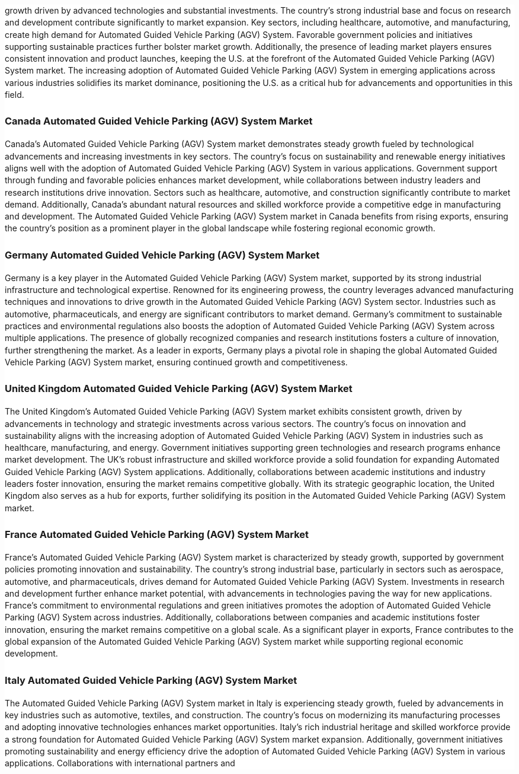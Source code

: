 growth driven by advanced technologies and substantial investments. The country&rsquo;s strong industrial base and focus on research and development contribute significantly to market expansion. Key sectors, including healthcare, automotive, and manufacturing, create high demand for Automated Guided Vehicle Parking (AGV) System. Favorable government policies and initiatives supporting sustainable practices further bolster market growth. Additionally, the presence of leading market players ensures consistent innovation and product launches, keeping the U.S. at the forefront of the Automated Guided Vehicle Parking (AGV) System market. The increasing adoption of Automated Guided Vehicle Parking (AGV) System in emerging applications across various industries solidifies its market dominance, positioning the U.S. as a critical hub for advancements and opportunities in this field.</p><h3>Canada Automated Guided Vehicle Parking (AGV) System Market</h3><p>Canada&rsquo;s Automated Guided Vehicle Parking (AGV) System market demonstrates steady growth fueled by technological advancements and increasing investments in key sectors. The country&rsquo;s focus on sustainability and renewable energy initiatives aligns well with the adoption of Automated Guided Vehicle Parking (AGV) System in various applications. Government support through funding and favorable policies enhances market development, while collaborations between industry leaders and research institutions drive innovation. Sectors such as healthcare, automotive, and construction significantly contribute to market demand. Additionally, Canada&rsquo;s abundant natural resources and skilled workforce provide a competitive edge in manufacturing and development. The Automated Guided Vehicle Parking (AGV) System market in Canada benefits from rising exports, ensuring the country&rsquo;s position as a prominent player in the global landscape while fostering regional economic growth.</p><h3>Germany Automated Guided Vehicle Parking (AGV) System Market</h3><p>Germany is a key player in the Automated Guided Vehicle Parking (AGV) System market, supported by its strong industrial infrastructure and technological expertise. Renowned for its engineering prowess, the country leverages advanced manufacturing techniques and innovations to drive growth in the Automated Guided Vehicle Parking (AGV) System sector. Industries such as automotive, pharmaceuticals, and energy are significant contributors to market demand. Germany&rsquo;s commitment to sustainable practices and environmental regulations also boosts the adoption of Automated Guided Vehicle Parking (AGV) System across multiple applications. The presence of globally recognized companies and research institutions fosters a culture of innovation, further strengthening the market. As a leader in exports, Germany plays a pivotal role in shaping the global Automated Guided Vehicle Parking (AGV) System market, ensuring continued growth and competitiveness.</p><h3>United Kingdom Automated Guided Vehicle Parking (AGV) System Market</h3><p>The United Kingdom&rsquo;s Automated Guided Vehicle Parking (AGV) System market exhibits consistent growth, driven by advancements in technology and strategic investments across various sectors. The country&rsquo;s focus on innovation and sustainability aligns with the increasing adoption of Automated Guided Vehicle Parking (AGV) System in industries such as healthcare, manufacturing, and energy. Government initiatives supporting green technologies and research programs enhance market development. The UK&rsquo;s robust infrastructure and skilled workforce provide a solid foundation for expanding Automated Guided Vehicle Parking (AGV) System applications. Additionally, collaborations between academic institutions and industry leaders foster innovation, ensuring the market remains competitive globally. With its strategic geographic location, the United Kingdom also serves as a hub for exports, further solidifying its position in the Automated Guided Vehicle Parking (AGV) System market.</p><h3>France Automated Guided Vehicle Parking (AGV) System Market</h3><p>France&rsquo;s Automated Guided Vehicle Parking (AGV) System market is characterized by steady growth, supported by government policies promoting innovation and sustainability. The country&rsquo;s strong industrial base, particularly in sectors such as aerospace, automotive, and pharmaceuticals, drives demand for Automated Guided Vehicle Parking (AGV) System. Investments in research and development further enhance market potential, with advancements in technologies paving the way for new applications. France&rsquo;s commitment to environmental regulations and green initiatives promotes the adoption of Automated Guided Vehicle Parking (AGV) System across industries. Additionally, collaborations between companies and academic institutions foster innovation, ensuring the market remains competitive on a global scale. As a significant player in exports, France contributes to the global expansion of the Automated Guided Vehicle Parking (AGV) System market while supporting regional economic development.</p><h3>Italy Automated Guided Vehicle Parking (AGV) System Market</h3><p>The Automated Guided Vehicle Parking (AGV) System market in Italy is experiencing steady growth, fueled by advancements in key industries such as automotive, textiles, and construction. The country&rsquo;s focus on modernizing its manufacturing processes and adopting innovative technologies enhances market opportunities. Italy&rsquo;s rich industrial heritage and skilled workforce provide a strong foundation for Automated Guided Vehicle Parking (AGV) System market expansion. Additionally, government initiatives promoting sustainability and energy efficiency drive the adoption of Automated Guided Vehicle Parking (AGV) System in various applications. Collaborations with international partners and